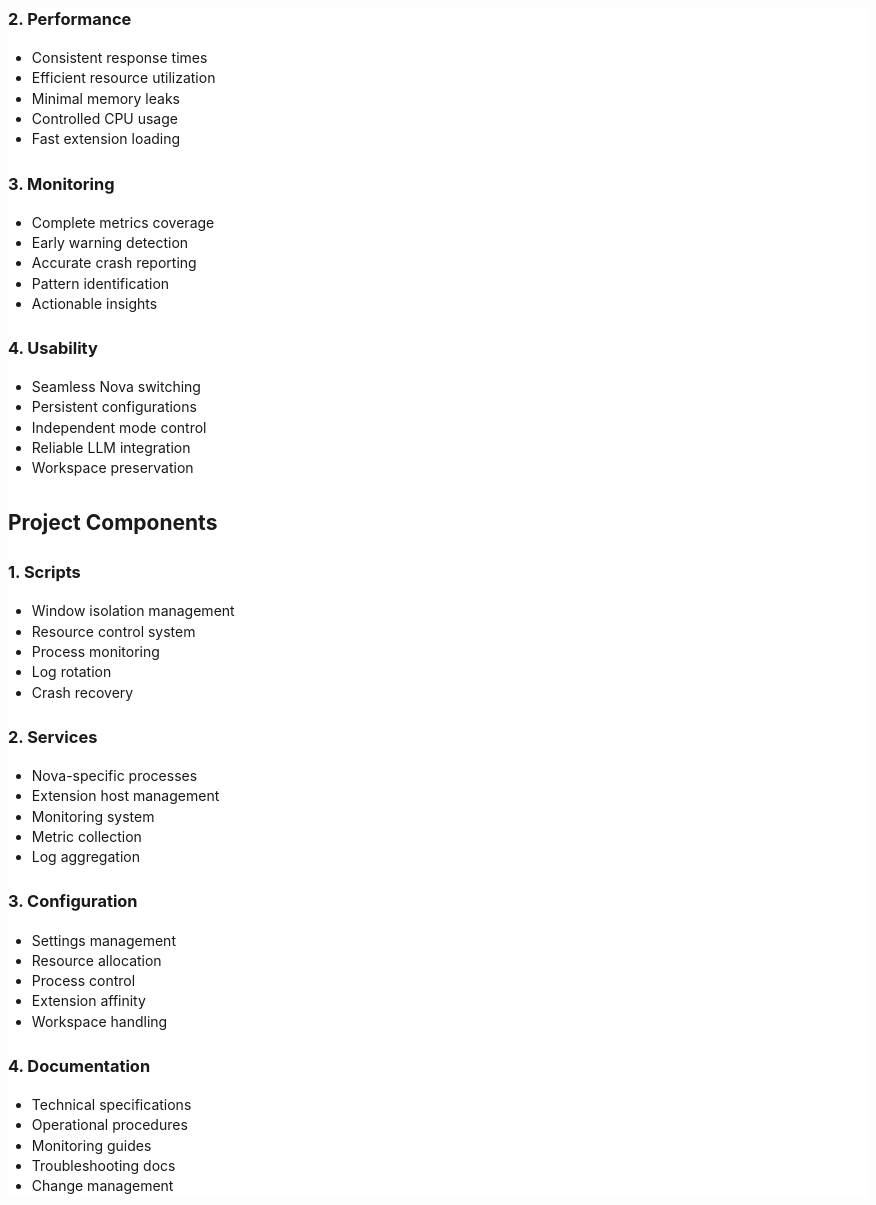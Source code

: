 ### 2. Performance
- Consistent response times
- Efficient resource utilization
- Minimal memory leaks
- Controlled CPU usage
- Fast extension loading

### 3. Monitoring
- Complete metrics coverage
- Early warning detection
- Accurate crash reporting
- Pattern identification
- Actionable insights

### 4. Usability
- Seamless Nova switching
- Persistent configurations
- Independent mode control
- Reliable LLM integration
- Workspace preservation

## Project Components

### 1. Scripts
- Window isolation management
- Resource control system
- Process monitoring
- Log rotation
- Crash recovery

### 2. Services
- Nova-specific processes
- Extension host management
- Monitoring system
- Metric collection
- Log aggregation

### 3. Configuration
- Settings management
- Resource allocation
- Process control
- Extension affinity
- Workspace handling

### 4. Documentation
- Technical specifications
- Operational procedures
- Monitoring guides
- Troubleshooting docs
- Change management
